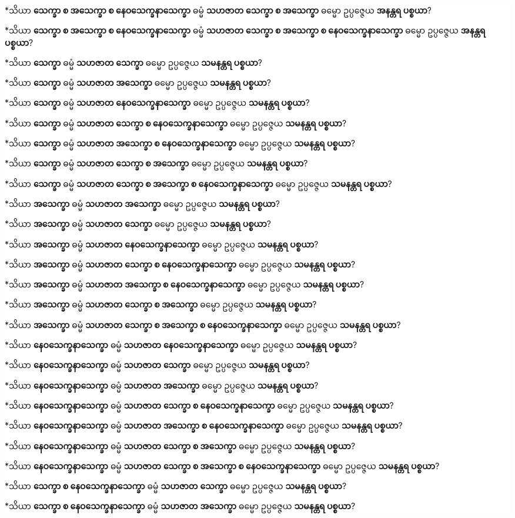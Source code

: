    *သိယာ **သေက္ခာ စ အသေက္ခာ စ နေဝသေက္ခနာသေက္ခာ** ဓမ္မံ **သဟဇာတ** **သေက္ခာ စ အသေက္ခာ** ဓမ္မော ဥပ္ပဇ္ဇေယ **အနန္တရ ပစ္စယာ**?

   *သိယာ **သေက္ခာ စ အသေက္ခာ စ နေဝသေက္ခနာသေက္ခာ** ဓမ္မံ **သဟဇာတ** **သေက္ခာ စ အသေက္ခာ စ နေဝသေက္ခနာသေက္ခာ** ဓမ္မော ဥပ္ပဇ္ဇေယ **အနန္တရ ပစ္စယာ**?

   *သိယာ **သေက္ခာ** ဓမ္မံ **သဟဇာတ** **သေက္ခာ** ဓမ္မော ဥပ္ပဇ္ဇေယ **သမနန္တရ ပစ္စယာ**?

   *သိယာ **သေက္ခာ** ဓမ္မံ **သဟဇာတ** **အသေက္ခာ** ဓမ္မော ဥပ္ပဇ္ဇေယ **သမနန္တရ ပစ္စယာ**?

   *သိယာ **သေက္ခာ** ဓမ္မံ **သဟဇာတ** **နေဝသေက္ခနာသေက္ခာ** ဓမ္မော ဥပ္ပဇ္ဇေယ **သမနန္တရ ပစ္စယာ**?

   *သိယာ **သေက္ခာ** ဓမ္မံ **သဟဇာတ** **သေက္ခာ စ နေဝသေက္ခနာသေက္ခာ** ဓမ္မော ဥပ္ပဇ္ဇေယ **သမနန္တရ ပစ္စယာ**?

   *သိယာ **သေက္ခာ** ဓမ္မံ **သဟဇာတ** **အသေက္ခာ စ နေဝသေက္ခနာသေက္ခာ** ဓမ္မော ဥပ္ပဇ္ဇေယ **သမနန္တရ ပစ္စယာ**?

   *သိယာ **သေက္ခာ** ဓမ္မံ **သဟဇာတ** **သေက္ခာ စ အသေက္ခာ** ဓမ္မော ဥပ္ပဇ္ဇေယ **သမနန္တရ ပစ္စယာ**?

   *သိယာ **သေက္ခာ** ဓမ္မံ **သဟဇာတ** **သေက္ခာ စ အသေက္ခာ စ နေဝသေက္ခနာသေက္ခာ** ဓမ္မော ဥပ္ပဇ္ဇေယ **သမနန္တရ ပစ္စယာ**?

   *သိယာ **အသေက္ခာ** ဓမ္မံ **သဟဇာတ** **အသေက္ခာ** ဓမ္မော ဥပ္ပဇ္ဇေယ **သမနန္တရ ပစ္စယာ**?

   *သိယာ **အသေက္ခာ** ဓမ္မံ **သဟဇာတ** **သေက္ခာ** ဓမ္မော ဥပ္ပဇ္ဇေယ **သမနန္တရ ပစ္စယာ**?

   *သိယာ **အသေက္ခာ** ဓမ္မံ **သဟဇာတ** **နေဝသေက္ခနာသေက္ခာ** ဓမ္မော ဥပ္ပဇ္ဇေယ **သမနန္တရ ပစ္စယာ**?

   *သိယာ **အသေက္ခာ** ဓမ္မံ **သဟဇာတ** **သေက္ခာ စ နေဝသေက္ခနာသေက္ခာ** ဓမ္မော ဥပ္ပဇ္ဇေယ **သမနန္တရ ပစ္စယာ**?

   *သိယာ **အသေက္ခာ** ဓမ္မံ **သဟဇာတ** **အသေက္ခာ စ နေဝသေက္ခနာသေက္ခာ** ဓမ္မော ဥပ္ပဇ္ဇေယ **သမနန္တရ ပစ္စယာ**?

   *သိယာ **အသေက္ခာ** ဓမ္မံ **သဟဇာတ** **သေက္ခာ စ အသေက္ခာ** ဓမ္မော ဥပ္ပဇ္ဇေယ **သမနန္တရ ပစ္စယာ**?

   *သိယာ **အသေက္ခာ** ဓမ္မံ **သဟဇာတ** **သေက္ခာ စ အသေက္ခာ စ နေဝသေက္ခနာသေက္ခာ** ဓမ္မော ဥပ္ပဇ္ဇေယ **သမနန္တရ ပစ္စယာ**?

   *သိယာ **နေဝသေက္ခနာသေက္ခာ** ဓမ္မံ **သဟဇာတ** **နေဝသေက္ခနာသေက္ခာ** ဓမ္မော ဥပ္ပဇ္ဇေယ **သမနန္တရ ပစ္စယာ**?

   *သိယာ **နေဝသေက္ခနာသေက္ခာ** ဓမ္မံ **သဟဇာတ** **သေက္ခာ** ဓမ္မော ဥပ္ပဇ္ဇေယ **သမနန္တရ ပစ္စယာ**?

   *သိယာ **နေဝသေက္ခနာသေက္ခာ** ဓမ္မံ **သဟဇာတ** **အသေက္ခာ** ဓမ္မော ဥပ္ပဇ္ဇေယ **သမနန္တရ ပစ္စယာ**?

   *သိယာ **နေဝသေက္ခနာသေက္ခာ** ဓမ္မံ **သဟဇာတ** **သေက္ခာ စ နေဝသေက္ခနာသေက္ခာ** ဓမ္မော ဥပ္ပဇ္ဇေယ **သမနန္တရ ပစ္စယာ**?

   *သိယာ **နေဝသေက္ခနာသေက္ခာ** ဓမ္မံ **သဟဇာတ** **အသေက္ခာ စ နေဝသေက္ခနာသေက္ခာ** ဓမ္မော ဥပ္ပဇ္ဇေယ **သမနန္တရ ပစ္စယာ**?

   *သိယာ **နေဝသေက္ခနာသေက္ခာ** ဓမ္မံ **သဟဇာတ** **သေက္ခာ စ အသေက္ခာ** ဓမ္မော ဥပ္ပဇ္ဇေယ **သမနန္တရ ပစ္စယာ**?

   *သိယာ **နေဝသေက္ခနာသေက္ခာ** ဓမ္မံ **သဟဇာတ** **သေက္ခာ စ အသေက္ခာ စ နေဝသေက္ခနာသေက္ခာ** ဓမ္မော ဥပ္ပဇ္ဇေယ **သမနန္တရ ပစ္စယာ**?

   *သိယာ **သေက္ခာ စ နေဝသေက္ခနာသေက္ခာ** ဓမ္မံ **သဟဇာတ** **သေက္ခာ** ဓမ္မော ဥပ္ပဇ္ဇေယ **သမနန္တရ ပစ္စယာ**?

   *သိယာ **သေက္ခာ စ နေဝသေက္ခနာသေက္ခာ** ဓမ္မံ **သဟဇာတ** **အသေက္ခာ** ဓမ္မော ဥပ္ပဇ္ဇေယ **သမနန္တရ ပစ္စယာ**?
